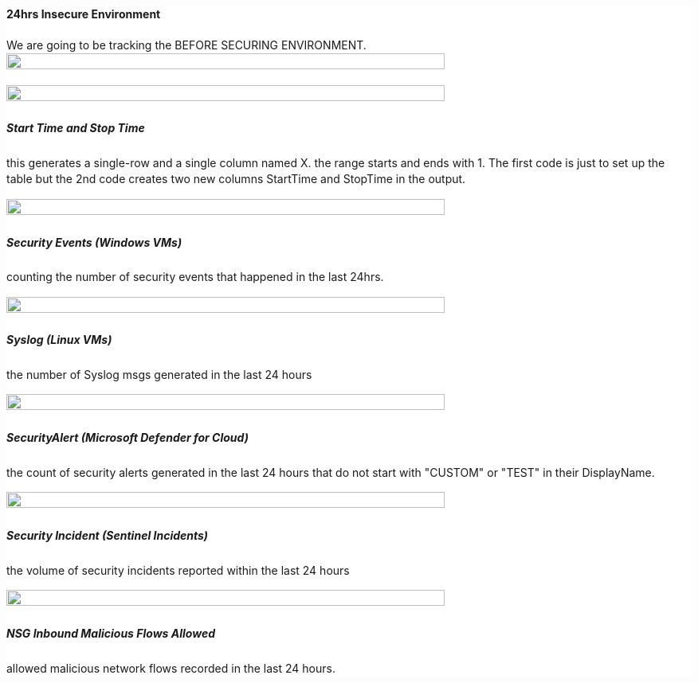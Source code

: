 <h4>24hrs Insecure Environment </h4>
We are going to be tracking the BEFORE SECURING ENVIRONMENT.
<img src="https://github.com/user-attachments/assets/a4704e91-40b4-4946-a09d-1154702c15c1" height="80%" width="80%" />


<p>
  <img src="https://github.com/user-attachments/assets/093e0904-1199-4d5f-aeba-3ea824af16b8" height="80%" width="80%" />
</p>
<h5>Start Time and Stop Time</h5>
<p> this generates a single-row and a single column named X. the range starts and ends with 1. The first code is just to set up the table but the 2nd code creates two new columns StartTime and StopTime in the output.
 </p>

  <p>
     <img src="https://github.com/user-attachments/assets/ea620233-45d3-4748-b8ca-591bf8f132f0" height="80%" width="80%" />
   <h5>Security Events (Windows VMs)</h5>
    <p>
counting the number of security events that happened in the last 24hrs.</p>
  </p>

  
<p> <img src="https://github.com/user-attachments/assets/879cc7f3-2c72-4bd3-8775-daab531611bc" height="80%" width="80%" />
   
</p>
<h5>Syslog (Linux VMs)</h5>
<p>the number of Syslog msgs generated in the last 24 hours</p>


 <p>
  <img src="https://github.com/user-attachments/assets/ced9bfbf-7e29-447e-a9be-0322dcf80497" height="80%" width="80%" />

 </p>
    <h5>SecurityAlert (Microsoft Defender for Cloud)</h5>
    <p>the count of security alerts generated in the last 24 hours that do not start with "CUSTOM" or "TEST" in their DisplayName.</p>

    
 <p>
    <img src="https://github.com/user-attachments/assets/94581a47-31a6-4974-b026-041b4d7d66c2" height="80%" width="80%" /> </p>
   <h5>Security Incident (Sentinel Incidents)</h5>
    <p>
the volume of security incidents reported within the last 24 hours</p>
  </p>


<p>
    <img src="https://github.com/user-attachments/assets/fd1030b5-b7d6-46bf-a3c4-a44af3eca1e9" height="80%" width="80%" /> </p>
   <h5>NSG Inbound Malicious Flows Allowed</h5>
    <p>
allowed malicious network flows recorded in the last 24 hours.
</p>
  </p>
